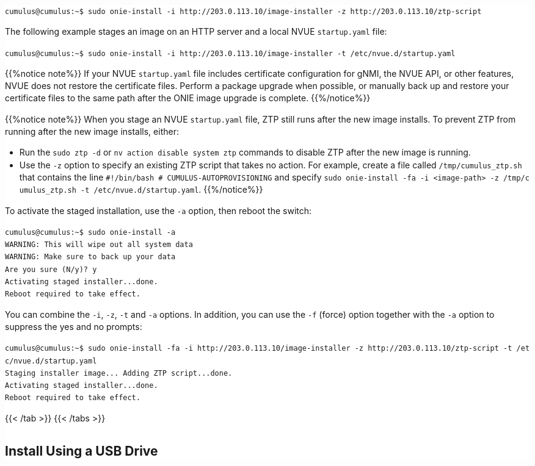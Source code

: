 ```
cumulus@cumulus:~$ sudo onie-install -i http://203.0.113.10/image-installer -z http://203.0.113.10/ztp-script
```

The following example stages an image on an HTTP server and a local NVUE `startup.yaml` file:
  
```
cumulus@cumulus:~$ sudo onie-install -i http://203.0.113.10/image-installer -t /etc/nvue.d/startup.yaml
```

{{%notice note%}}
If your NVUE `startup.yaml` file includes certificate configuration for gNMI, the NVUE API, or other features, NVUE does not restore the certificate files. Perform a package upgrade when possible, or manually back up and restore your certificate files to the same path after the ONIE image upgrade is complete.
{{%/notice%}}

{{%notice note%}}
When you stage an NVUE `startup.yaml` file, ZTP still runs after the new image installs. To prevent ZTP from running after the new image installs, either:
- Run the `sudo ztp -d` or `nv action disable system ztp` commands to disable ZTP after the new image is running.
- Use the `-z` option to specify an existing ZTP script that takes no action. For example, create a file called `/tmp/cumulus_ztp.sh` that contains the line `#!/bin/bash # CUMULUS-AUTOPROVISIONING` and specify `sudo onie-install -fa -i <image-path> -z /tmp/cumulus_ztp.sh -t /etc/nvue.d/startup.yaml`.
{{%/notice%}}

To activate the staged installation, use the `-a` option, then reboot the switch:

```
cumulus@cumulus:~$ sudo onie-install -a
WARNING: This will wipe out all system data
WARNING: Make sure to back up your data
Are you sure (N/y)? y
Activating staged installer...done.
Reboot required to take effect.
```

You can combine the `-i`, `-z`, `-t` and `-a` options. In addition, you can use the `-f` (force) option together with the `-a` option to suppress the yes and no prompts:

```
cumulus@cumulus:~$ sudo onie-install -fa -i http://203.0.113.10/image-installer -z http://203.0.113.10/ztp-script -t /etc/nvue.d/startup.yaml
Staging installer image... Adding ZTP script...done.
Activating staged installer...done.
Reboot required to take effect.
```

{{< /tab >}}
{{< /tabs >}}

## Install Using a USB Drive
